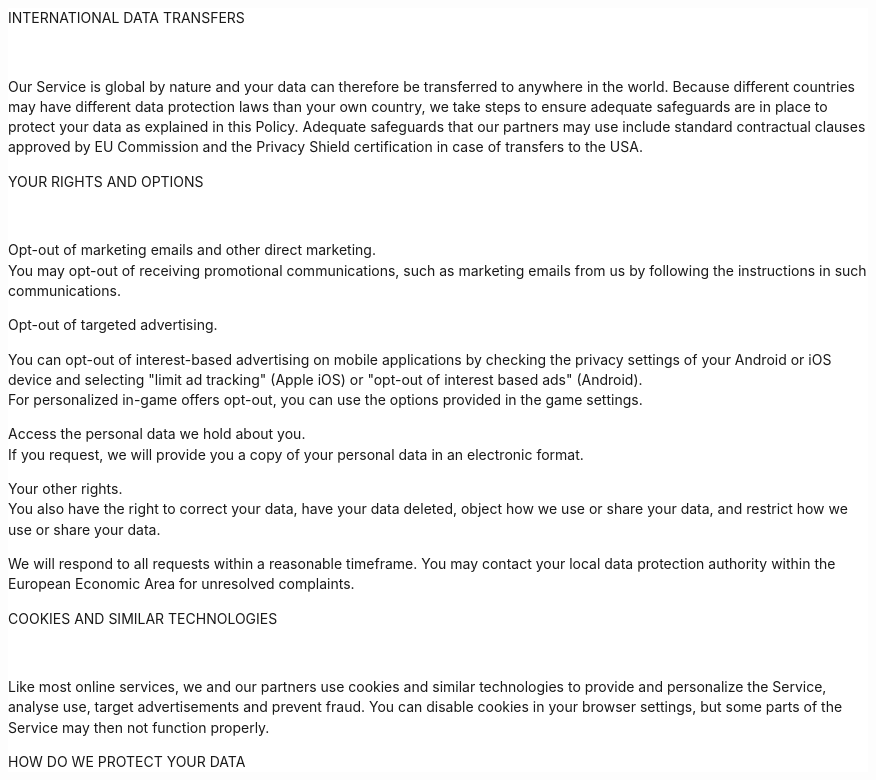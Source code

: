 

INTERNATIONAL DATA TRANSFERS

​

Our Service is global by nature and your data can therefore be transferred to
anywhere in the world. Because different countries may have different data
protection laws than your own country, we take steps to ensure adequate
safeguards are in place to protect your data as explained in this Policy.
Adequate safeguards that our partners may use include standard contractual
clauses approved by EU Commission and the Privacy Shield certification in case
of transfers to the USA.



YOUR RIGHTS AND OPTIONS

​

Opt-out of marketing emails and other direct marketing.  
You may opt-out of receiving promotional communications, such as marketing
emails from us by following the instructions in such communications.  


Opt-out of targeted advertising.

You can opt-out of interest-based advertising on mobile applications by
checking the privacy settings of your Android or iOS device and selecting
"limit ad tracking" (Apple iOS) or "opt-out of interest based ads" (Android).  
For personalized in-game offers opt-out, you can use the options provided in
the game settings.



Access the personal data we hold about you.  
If you request, we will provide you a copy of your personal data in an
electronic format.



Your other rights.  
You also have the right to correct your data, have your data deleted, object
how we use or share your data, and restrict how we use or share your data.

We will respond to all requests within a reasonable timeframe. You may contact
your local data protection authority within the European Economic Area for
unresolved complaints.



COOKIES AND SIMILAR TECHNOLOGIES

​

Like most online services, we and our partners use cookies and similar
technologies to provide and personalize the Service, analyse use, target
advertisements and prevent fraud. You can disable cookies in your browser
settings, but some parts of the Service may then not function properly.



HOW DO WE PROTECT YOUR DATA
